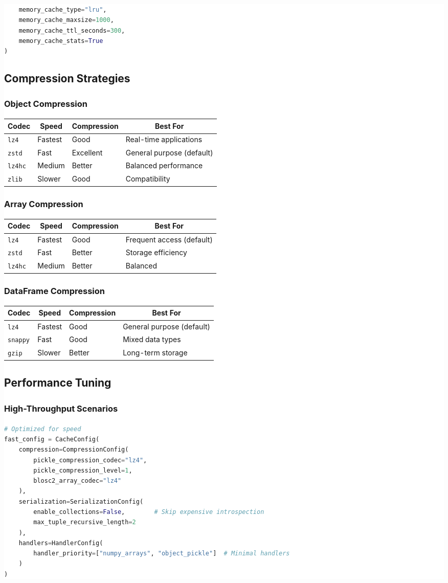 ```python
    memory_cache_type="lru",
    memory_cache_maxsize=1000,
    memory_cache_ttl_seconds=300,
    memory_cache_stats=True
)
```

## Compression Strategies

### Object Compression

| Codec | Speed | Compression | Best For |
|-------|-------|-------------|----------|
| `lz4` | Fastest | Good | Real-time applications |
| `zstd` | Fast | Excellent | General purpose (default) |
| `lz4hc` | Medium | Better | Balanced performance |
| `zlib` | Slower | Good | Compatibility |

### Array Compression

| Codec | Speed | Compression | Best For |
|-------|-------|-------------|----------|
| `lz4` | Fastest | Good | Frequent access (default) |
| `zstd` | Fast | Better | Storage efficiency |
| `lz4hc` | Medium | Better | Balanced |

### DataFrame Compression

| Codec | Speed | Compression | Best For |
|-------|-------|-------------|----------|
| `lz4` | Fastest | Good | General purpose (default) |
| `snappy` | Fast | Good | Mixed data types |
| `gzip` | Slower | Better | Long-term storage |

## Performance Tuning

### High-Throughput Scenarios

```python
# Optimized for speed
fast_config = CacheConfig(
    compression=CompressionConfig(
        pickle_compression_codec="lz4",
        pickle_compression_level=1,
        blosc2_array_codec="lz4"
    ),
    serialization=SerializationConfig(
        enable_collections=False,        # Skip expensive introspection
        max_tuple_recursive_length=2
    ),
    handlers=HandlerConfig(
        handler_priority=["numpy_arrays", "object_pickle"]  # Minimal handlers
    )
)
```
